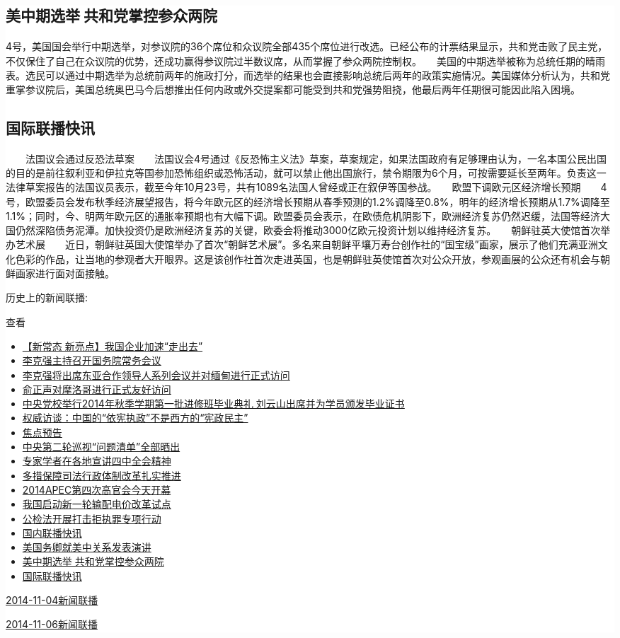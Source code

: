 
## 美中期选举 共和党掌控参众两院


4号，美国国会举行中期选举，对参议院的36个席位和众议院全部435个席位进行改选。已经公布的计票结果显示，共和党击败了民主党，不仅保住了自己在众议院的优势，还成功赢得参议院过半数议席，从而掌握了参众两院控制权。　　美国的中期选举被称为总统任期的晴雨表。选民可以通过中期选举为总统前两年的施政打分，而选举的结果也会直接影响总统后两年的政策实施情况。美国媒体分析认为，共和党重掌参议院后，美国总统奥巴马今后想推出任何内政或外交提案都可能受到共和党强势阻挠，他最后两年任期很可能因此陷入困境。


## 国际联播快讯


　　法国议会通过反恐法草案　　法国议会4号通过《反恐怖主义法》草案，草案规定，如果法国政府有足够理由认为，一名本国公民出国的目的是前往叙利亚和伊拉克等国参加恐怖组织或恐怖活动，就可以禁止他出国旅行，禁令期限为6个月，可按需要延长至两年。负责这一法律草案报告的法国议员表示，截至今年10月23号，共有1089名法国人曾经或正在叙伊等国参战。　　欧盟下调欧元区经济增长预期　　4号，欧盟委员会发布秋季经济展望报告，将今年欧元区的经济增长预期从春季预测的1.2%调降至0.8%，明年的经济增长预期从1.7%调降至1.1%；同时，今、明两年欧元区的通胀率预期也有大幅下调。欧盟委员会表示，在欧债危机阴影下，欧洲经济复苏仍然迟缓，法国等经济大国仍然深陷债务泥潭。加快投资仍是欧洲经济复苏的关键，欧委会将推动3000亿欧元投资计划以维持经济复苏。　　朝鲜驻英大使馆首次举办艺术展　　近日，朝鲜驻英国大使馆举办了首次“朝鲜艺术展”。多名来自朝鲜平壤万寿台创作社的“国宝级”画家，展示了他们充满亚洲文化色彩的作品，让当地的参观者大开眼界。这是该创作社首次走进英国，也是朝鲜驻英使馆首次对公众开放，参观画展的公众还有机会与朝鲜画家进行面对面接触。






历史上的新闻联播:

 查看
 

* [【新常态 新亮点】我国企业加速“走出去”](#【新常态-新亮点】我国企业加速“走出去”)
* [李克强主持召开国务院常务会议](#李克强主持召开国务院常务会议)
* [李克强将出席东亚合作领导人系列会议并对缅甸进行正式访问](#李克强将出席东亚合作领导人系列会议并对缅甸进行正式访问)
* [俞正声对摩洛哥进行正式友好访问](#俞正声对摩洛哥进行正式友好访问)
* [中央党校举行2014年秋季学期第一批进修班毕业典礼 刘云山出席并为学员颁发毕业证书](#中央党校举行2014年秋季学期第一批进修班毕业典礼-刘云山出席并为学员颁发毕业证书)
* [权威访谈：中国的“依宪执政”不是西方的“宪政民主”](#权威访谈：中国的“依宪执政”不是西方的“宪政民主”)
* [焦点预告](#焦点预告)
* [中央第二轮巡视“问题清单”全部晒出](#中央第二轮巡视“问题清单”全部晒出)
* [专家学者在各地宣讲四中全会精神](#专家学者在各地宣讲四中全会精神)
* [多措保障司法行政体制改革扎实推进](#多措保障司法行政体制改革扎实推进)
* [2014APEC第四次高官会今天开幕](#2014apec第四次高官会今天开幕)
* [我国启动新一轮输配电价改革试点](#我国启动新一轮输配电价改革试点)
* [公检法开展打击拒执罪专项行动](#公检法开展打击拒执罪专项行动)
* [国内联播快讯](#国内联播快讯)
* [美国务卿就美中关系发表演讲](#美国务卿就美中关系发表演讲)
* [美中期选举 共和党掌控参众两院](#美中期选举-共和党掌控参众两院)
* [国际联播快讯](#国际联播快讯)






[2014-11-04新闻联播](/xinwenlianbo/20141104)


[2014-11-06新闻联播](/xinwenlianbo/20141106)



